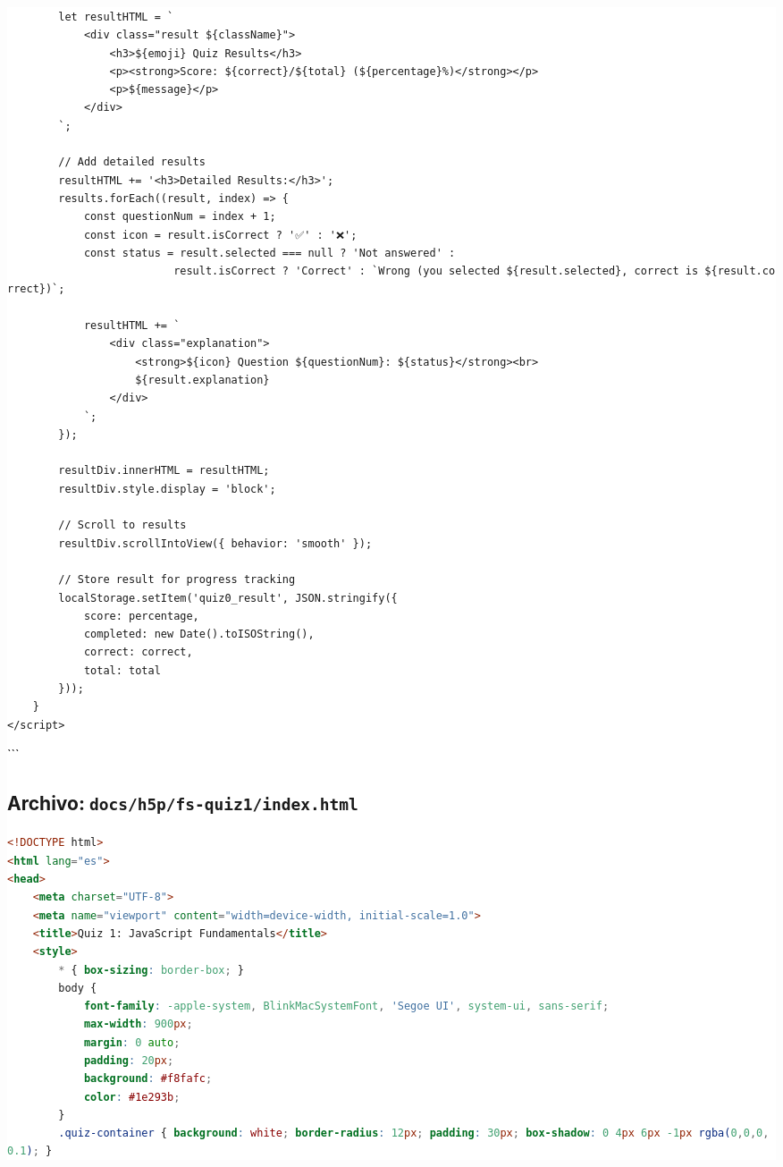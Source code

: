             let resultHTML = `
                <div class="result ${className}">
                    <h3>${emoji} Quiz Results</h3>
                    <p><strong>Score: ${correct}/${total} (${percentage}%)</strong></p>
                    <p>${message}</p>
                </div>
            `;

            // Add detailed results
            resultHTML += '<h3>Detailed Results:</h3>';
            results.forEach((result, index) => {
                const questionNum = index + 1;
                const icon = result.isCorrect ? '✅' : '❌';
                const status = result.selected === null ? 'Not answered' : 
                              result.isCorrect ? 'Correct' : `Wrong (you selected ${result.selected}, correct is ${result.correct})`;
                
                resultHTML += `
                    <div class="explanation">
                        <strong>${icon} Question ${questionNum}: ${status}</strong><br>
                        ${result.explanation}
                    </div>
                `;
            });

            resultDiv.innerHTML = resultHTML;
            resultDiv.style.display = 'block';
            
            // Scroll to results
            resultDiv.scrollIntoView({ behavior: 'smooth' });
            
            // Store result for progress tracking
            localStorage.setItem('quiz0_result', JSON.stringify({
                score: percentage,
                completed: new Date().toISOString(),
                correct: correct,
                total: total
            }));
        }
    </script>
</body>
</html>
```

## Archivo: `docs/h5p/fs-quiz1/index.html`

```html
<!DOCTYPE html>
<html lang="es">
<head>
    <meta charset="UTF-8">
    <meta name="viewport" content="width=device-width, initial-scale=1.0">
    <title>Quiz 1: JavaScript Fundamentals</title>
    <style>
        * { box-sizing: border-box; }
        body { 
            font-family: -apple-system, BlinkMacSystemFont, 'Segoe UI', system-ui, sans-serif; 
            max-width: 900px; 
            margin: 0 auto; 
            padding: 20px;
            background: #f8fafc;
            color: #1e293b;
        }
        .quiz-container { background: white; border-radius: 12px; padding: 30px; box-shadow: 0 4px 6px -1px rgba(0,0,0,0.1); }
```